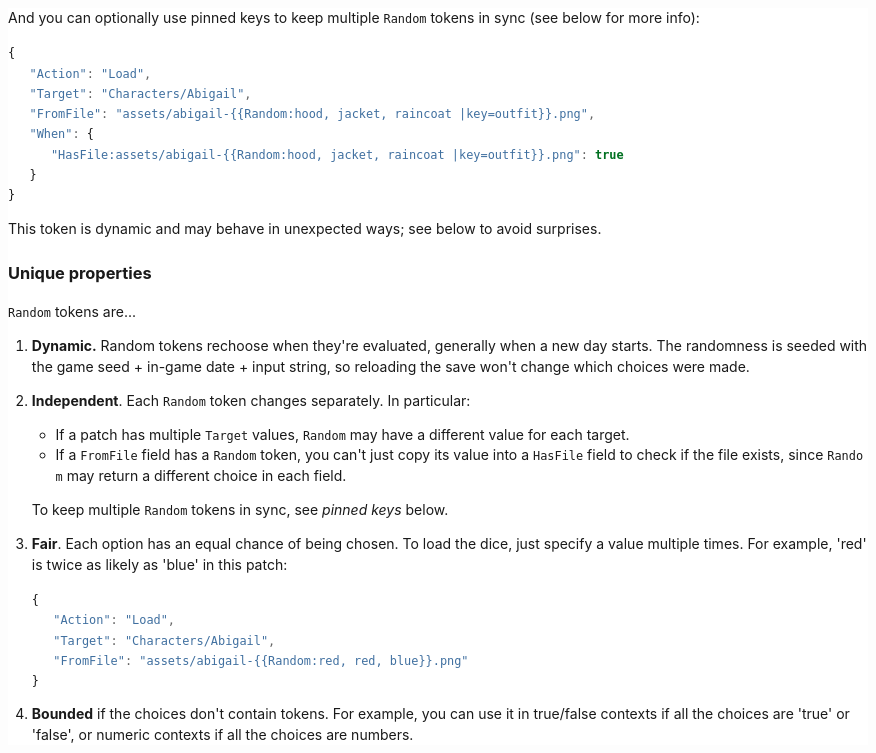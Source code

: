 And you can optionally use pinned keys to keep multiple `Random` tokens in sync (see below for more
info):
```js
{
   "Action": "Load",
   "Target": "Characters/Abigail",
   "FromFile": "assets/abigail-{{Random:hood, jacket, raincoat |key=outfit}}.png",
   "When": {
      "HasFile:assets/abigail-{{Random:hood, jacket, raincoat |key=outfit}}.png": true
   }
}
```

This token is dynamic and may behave in unexpected ways; see below to avoid surprises.

### Unique properties
`Random` tokens are...

<ol>
<li>

**Dynamic.** Random tokens rechoose when they're evaluated, generally when a new day starts. The
randomness is seeded with the game seed + in-game date + input string, so reloading the save won't
change which choices were made.

</li>
<li>

**Independent**. Each `Random` token changes separately. In particular:

* If a patch has multiple `Target` values, `Random` may have a different value for each target.
* If a `FromFile` field has a `Random` token, you can't just copy its value into a `HasFile` field
  to check if the file exists, since `Random` may return a different choice in each field.

To keep multiple `Random` tokens in sync, see _pinned keys_ below.
</li>
<li>

**Fair**. Each option has an equal chance of being chosen. To load the dice, just specify a value multiple
times. For example, 'red' is twice as likely as 'blue' in this patch:
```js
{
   "Action": "Load",
   "Target": "Characters/Abigail",
   "FromFile": "assets/abigail-{{Random:red, red, blue}}.png"
}
```

</li>
<li>

**Bounded** if the choices don't contain tokens. For example, you can use it in true/false contexts
if all the choices are 'true' or 'false', or numeric contexts if all the choices are numbers.

</li>
</ul>
